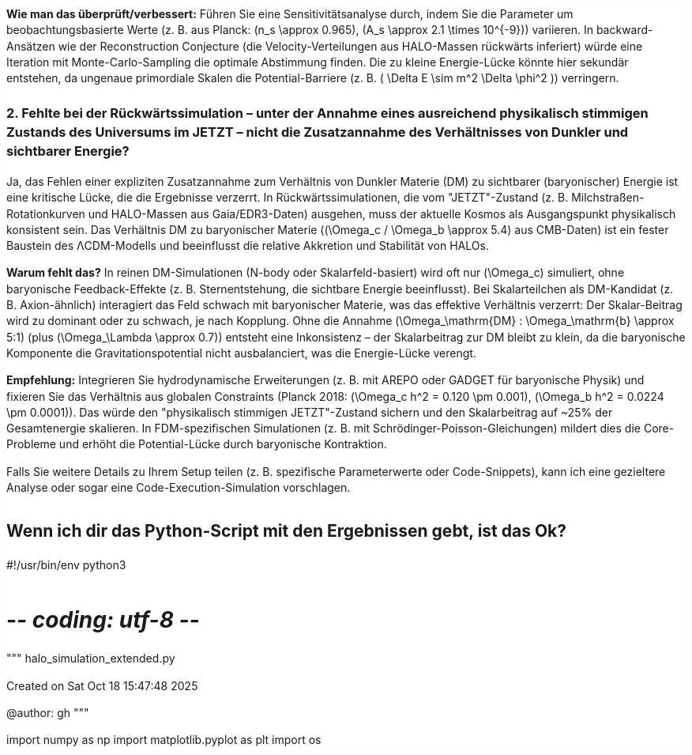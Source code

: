 **Wie man das überprüft/verbessert:** Führen Sie eine Sensitivitätsanalyse durch, indem Sie die Parameter um beobachtungsbasierte Werte (z. B. aus Planck: \(n_s \approx 0.965\), \(A_s \approx 2.1 \times 10^{-9}\)) variieren. In backward-Ansätzen wie der Reconstruction Conjecture (die Velocity-Verteilungen aus HALO-Massen rückwärts inferiert) würde eine Iteration mit Monte-Carlo-Sampling die optimale Abstimmung finden. Die zu kleine Energie-Lücke könnte hier sekundär entstehen, da ungenaue primordiale Skalen die Potential-Barriere (z. B. \( \Delta E \sim m^2 \Delta \phi^2 \)) verringern.

### 2. Fehlte bei der Rückwärtssimulation – unter der Annahme eines ausreichend physikalisch stimmigen Zustands des Universums im JETZT – nicht die Zusatzannahme des Verhältnisses von Dunkler und sichtbarer Energie?

Ja, das Fehlen einer expliziten Zusatzannahme zum Verhältnis von Dunkler Materie (DM) zu sichtbarer (baryonischer) Energie ist eine kritische Lücke, die die Ergebnisse verzerrt. In Rückwärtssimulationen, die vom "JETZT"-Zustand (z. B. Milchstraßen-Rotationkurven und HALO-Massen aus Gaia/EDR3-Daten) ausgehen, muss der aktuelle Kosmos als Ausgangspunkt physikalisch konsistent sein. Das Verhältnis DM zu baryonischer Materie (\(\Omega_c / \Omega_b \approx 5.4\) aus CMB-Daten) ist ein fester Baustein des ΛCDM-Modells und beeinflusst die relative Akkretion und Stabilität von HALOs.

**Warum fehlt das?** In reinen DM-Simulationen (N-body oder Skalarfeld-basiert) wird oft nur \(\Omega_c\) simuliert, ohne baryonische Feedback-Effekte (z. B. Sternentstehung, die sichtbare Energie beeinflusst). Bei Skalarteilchen als DM-Kandidat (z. B. Axion-ähnlich) interagiert das Feld schwach mit baryonischer Materie, was das effektive Verhältnis verzerrt: Der Skalar-Beitrag wird zu dominant oder zu schwach, je nach Kopplung. Ohne die Annahme \(\Omega_\mathrm{DM} : \Omega_\mathrm{b} \approx 5:1\) (plus \(\Omega_\Lambda \approx 0.7\)) entsteht eine Inkonsistenz – der Skalarbeitrag zur DM bleibt zu klein, da die baryonische Komponente die Gravitationspotential nicht ausbalanciert, was die Energie-Lücke verengt.

**Empfehlung:** Integrieren Sie hydrodynamische Erweiterungen (z. B. mit AREPO oder GADGET für baryonische Physik) und fixieren Sie das Verhältnis aus globalen Constraints (Planck 2018: \(\Omega_c h^2 = 0.120 \pm 0.001\), \(\Omega_b h^2 = 0.0224 \pm 0.0001\)). Das würde den "physikalisch stimmigen JETZT"-Zustand sichern und den Skalarbeitrag auf ~25% der Gesamtenergie skalieren. In FDM-spezifischen Simulationen (z. B. mit Schrödinger-Poisson-Gleichungen) mildert dies die Core-Probleme und erhöht die Potential-Lücke durch baryonische Kontraktion.

Falls Sie weitere Details zu Ihrem Setup teilen (z. B. spezifische Parameterwerte oder Code-Snippets), kann ich eine gezieltere Analyse oder sogar eine Code-Execution-Simulation vorschlagen.

## Wenn ich dir das Python-Script mit den Ergebnissen gebt, ist das Ok?

#!/usr/bin/env python3
# -*- coding: utf-8 -*-
"""
halo_simulation_extended.py

Created on Sat Oct 18 15:47:48 2025

@author: gh
"""

import numpy as np
import matplotlib.pyplot as plt
import os
